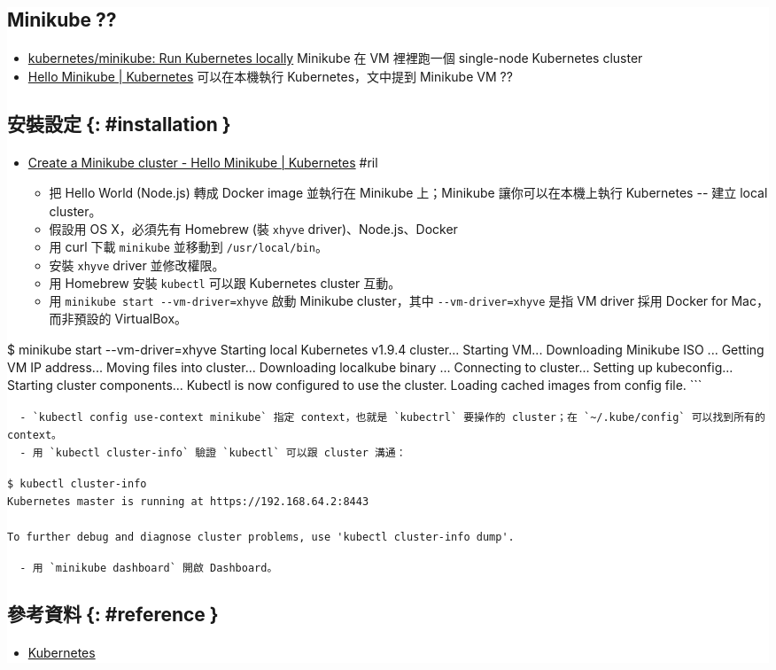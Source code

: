 ## Minikube ??

  - [kubernetes/minikube: Run Kubernetes locally](https://github.com/kubernetes/minikube) Minikube 在 VM 裡裡跑一個 single-node Kubernetes cluster
  - [Hello Minikube \| Kubernetes](https://kubernetes.io/docs/tutorials/stateless-application/hello-minikube/) 可以在本機執行 Kubernetes，文中提到 Minikube VM ??

## 安裝設定 {: #installation }

  - [Create a Minikube cluster - Hello Minikube \| Kubernetes](https://kubernetes.io/docs/tutorials/stateless-application/hello-minikube/#create-a-minikube-cluster) #ril
      - 把 Hello World (Node.js) 轉成 Docker image 並執行在 Minikube 上；Minikube 讓你可以在本機上執行 Kubernetes -- 建立 local cluster。
      - 假設用 OS X，必須先有 Homebrew (裝 `xhyve` driver)、Node.js、Docker
      - 用 curl 下載 `minikube` 並移動到 `/usr/local/bin`。
      - 安裝 `xhyve` driver 並修改權限。
      - 用 Homebrew 安裝 `kubectl` 可以跟 Kubernetes cluster 互動。
      - 用 `minikube start --vm-driver=xhyve` 啟動 Minikube cluster，其中 `--vm-driver=xhyve` 是指 VM driver 採用 Docker for Mac，而非預設的 VirtualBox。

    ```
$ minikube start --vm-driver=xhyve
Starting local Kubernetes v1.9.4 cluster...
Starting VM...
Downloading Minikube ISO
...
Getting VM IP address...
Moving files into cluster...
Downloading localkube binary
...
Connecting to cluster...
Setting up kubeconfig...
Starting cluster components...
Kubectl is now configured to use the cluster.
Loading cached images from config file.
    ```

      - `kubectl config use-context minikube` 指定 context，也就是 `kubectrl` 要操作的 cluster；在 `~/.kube/config` 可以找到所有的 context。
      - 用 `kubectl cluster-info` 驗證 `kubectl` 可以跟 cluster 溝通：

```
$ kubectl cluster-info
Kubernetes master is running at https://192.168.64.2:8443

To further debug and diagnose cluster problems, use 'kubectl cluster-info dump'.
```

      - 用 `minikube dashboard` 開啟 Dashboard。

## 參考資料 {: #reference }

  - [Kubernetes](https://kubernetes.io/)
